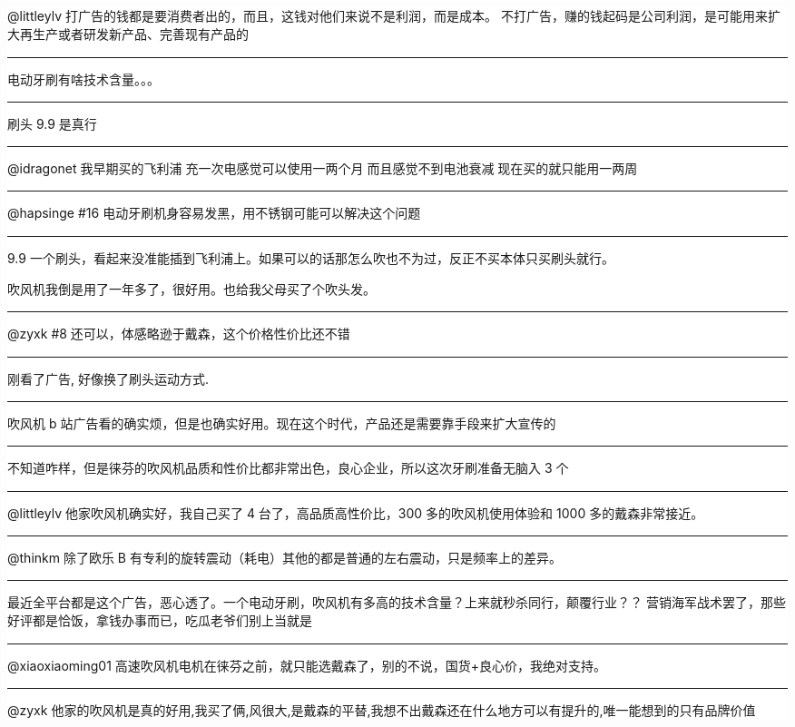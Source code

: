 @littleylv 打广告的钱都是要消费者出的，而且，这钱对他们来说不是利润，而是成本。
不打广告，赚的钱起码是公司利润，是可能用来扩大再生产或者研发新产品、完善现有产品的

---------------------------------------------------

电动牙刷有啥技术含量。。。

---------------------------------------------------

刷头 9.9 是真行

---------------------------------------------------

@idragonet 我早期买的飞利浦  充一次电感觉可以使用一两个月 而且感觉不到电池衰减   现在买的就只能用一两周

---------------------------------------------------

@hapsinge #16 电动牙刷机身容易发黑，用不锈钢可能可以解决这个问题

---------------------------------------------------

9.9 一个刷头，看起来没准能插到飞利浦上。如果可以的话那怎么吹也不为过，反正不买本体只买刷头就行。

吹风机我倒是用了一年多了，很好用。也给我父母买了个吹头发。

---------------------------------------------------

@zyxk #8 还可以，体感略逊于戴森，这个价格性价比还不错

---------------------------------------------------

刚看了广告, 好像换了刷头运动方式.

---------------------------------------------------

吹风机 b 站广告看的确实烦，但是也确实好用。现在这个时代，产品还是需要靠手段来扩大宣传的

---------------------------------------------------

不知道咋样，但是徕芬的吹风机品质和性价比都非常出色，良心企业，所以这次牙刷准备无脑入 3 个

---------------------------------------------------

@littleylv 他家吹风机确实好，我自己买了 4 台了，高品质高性价比，300 多的吹风机使用体验和 1000 多的戴森非常接近。

---------------------------------------------------

@thinkm 除了欧乐 B 有专利的旋转震动（耗电）其他的都是普通的左右震动，只是频率上的差异。

---------------------------------------------------

最近全平台都是这个广告，恶心透了。一个电动牙刷，吹风机有多高的技术含量？上来就秒杀同行，颠覆行业？？
营销海军战术罢了，那些好评都是恰饭，拿钱办事而已，吃瓜老爷们别上当就是

---------------------------------------------------

@xiaoxiaoming01 高速吹风机电机在徕芬之前，就只能选戴森了，别的不说，国货+良心价，我绝对支持。

---------------------------------------------------

@zyxk 他家的吹风机是真的好用,我买了俩,风很大,是戴森的平替,我想不出戴森还在什么地方可以有提升的,唯一能想到的只有品牌价值
